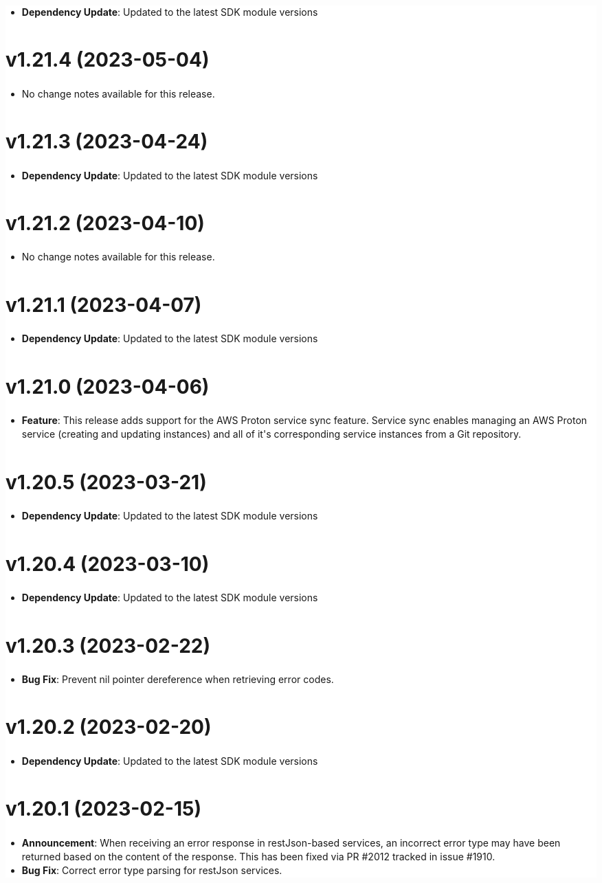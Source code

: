 * **Dependency Update**: Updated to the latest SDK module versions

# v1.21.4 (2023-05-04)

* No change notes available for this release.

# v1.21.3 (2023-04-24)

* **Dependency Update**: Updated to the latest SDK module versions

# v1.21.2 (2023-04-10)

* No change notes available for this release.

# v1.21.1 (2023-04-07)

* **Dependency Update**: Updated to the latest SDK module versions

# v1.21.0 (2023-04-06)

* **Feature**: This release adds support for the AWS Proton service sync feature. Service sync enables managing an AWS Proton service (creating and updating instances) and all of it's corresponding service instances from a Git repository.

# v1.20.5 (2023-03-21)

* **Dependency Update**: Updated to the latest SDK module versions

# v1.20.4 (2023-03-10)

* **Dependency Update**: Updated to the latest SDK module versions

# v1.20.3 (2023-02-22)

* **Bug Fix**: Prevent nil pointer dereference when retrieving error codes.

# v1.20.2 (2023-02-20)

* **Dependency Update**: Updated to the latest SDK module versions

# v1.20.1 (2023-02-15)

* **Announcement**: When receiving an error response in restJson-based services, an incorrect error type may have been returned based on the content of the response. This has been fixed via PR #2012 tracked in issue #1910.
* **Bug Fix**: Correct error type parsing for restJson services.
